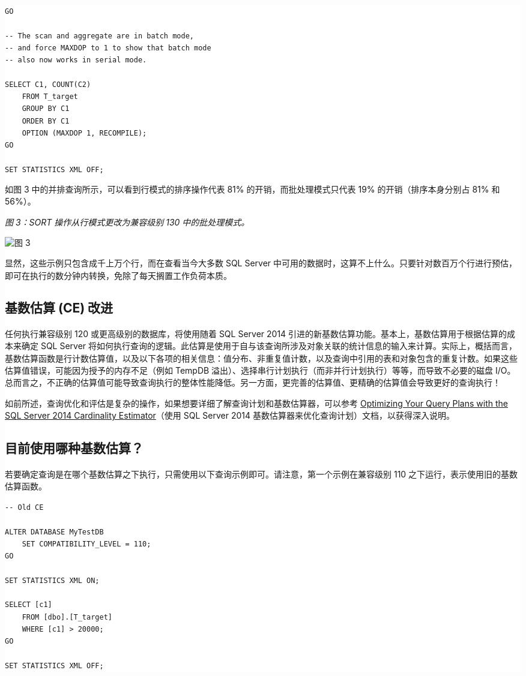 ```
GO

-- The scan and aggregate are in batch mode,
-- and force MAXDOP to 1 to show that batch mode
-- also now works in serial mode.

SELECT C1, COUNT(C2)
	FROM T_target
	GROUP BY C1
	ORDER BY C1
	OPTION (MAXDOP 1, RECOMPILE);
GO

SET STATISTICS XML OFF;
```

如图 3 中的并排查询所示，可以看到行模式的排序操作代表 81% 的开销，而批处理模式只代表 19% 的开销（排序本身分别占 81% 和 56%）。

*图 3：SORT 操作从行模式更改为兼容级别 130 中的批处理模式。*

![图 3](./media/sql-database-compatibility-level-query-performance-130/figure-3.png)

显然，这些示例只包含成千上万个行，而在查看当今大多数 SQL Server 中可用的数据时，这算不上什么。只要针对数百万个行进行预估，即可在执行的数分钟内转换，免除了每天搁置工作负荷本质。

## 基数估算 (CE) 改进

任何执行兼容级别 120 或更高级别的数据库，将使用随着 SQL Server 2014 引进的新基数估算功能。基本上，基数估算用于根据估算的成本来确定 SQL Server 将如何执行查询的逻辑。此估算是使用于自与该查询所涉及对象关联的统计信息的输入来计算。实际上，概括而言，基数估算函数是行计数估算值，以及以下各项的相关信息：值分布、非重复值计数，以及查询中引用的表和对象包含的重复计数。如果这些估算值错误，可能因为授予的内存不足（例如 TempDB 溢出）、选择串行计划执行（而非并行计划执行）等等，而导致不必要的磁盘 I/O。总而言之，不正确的估算值可能导致查询执行的整体性能降低。另一方面，更完善的估算值、更精确的估算值会导致更好的查询执行！

如前所述，查询优化和评估是复杂的操作，如果想要详细了解查询计划和基数估算器，可以参考 [Optimizing Your Query Plans with the SQL Server 2014 Cardinality Estimator](https://msdn.microsoft.com/zh-cn/library/dn673537.aspx)（使用 SQL Server 2014 基数估算器来优化查询计划）文档，以获得深入说明。

## 目前使用哪种基数估算？

若要确定查询是在哪个基数估算之下执行，只需使用以下查询示例即可。请注意，第一个示例在兼容级别 110 之下运行，表示使用旧的基数估算函数。

```
-- Old CE

ALTER DATABASE MyTestDB
	SET COMPATIBILITY_LEVEL = 110;
GO

SET STATISTICS XML ON;

SELECT [c1]
	FROM [dbo].[T_target]
	WHERE [c1] > 20000;
GO

SET STATISTICS XML OFF;
```
